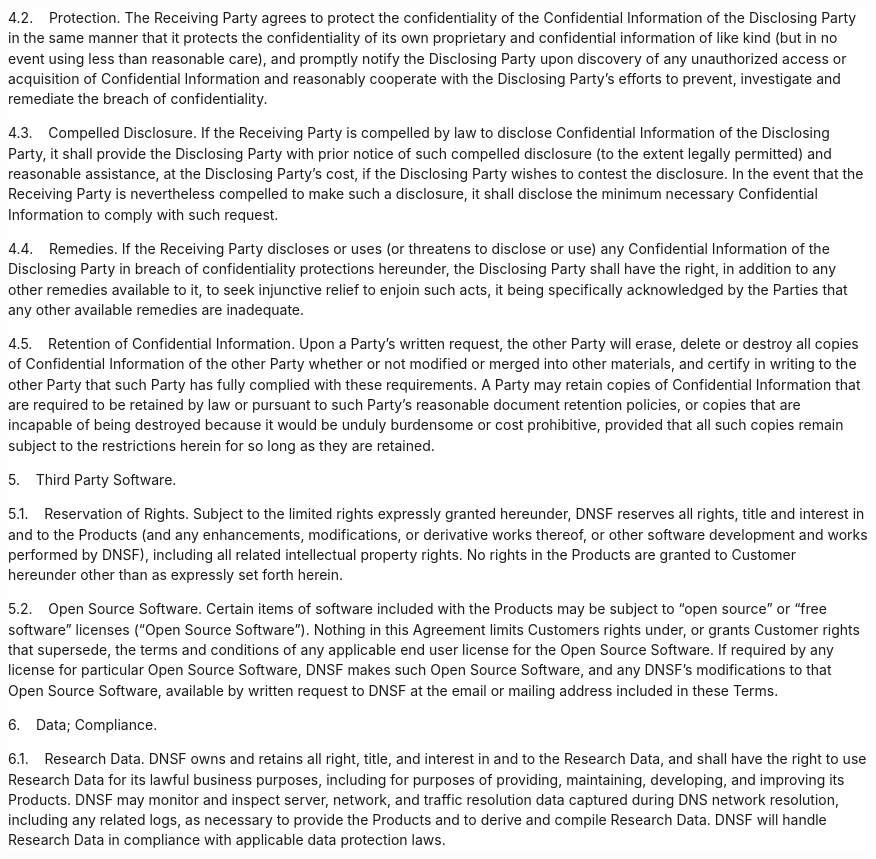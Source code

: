 4.2.    Protection. The Receiving Party agrees to protect the confidentiality of the Confidential Information of the Disclosing Party in the same manner that it protects the confidentiality of its own proprietary and confidential information of like kind (but in no event using less than reasonable care), and promptly notify the Disclosing Party upon discovery of any unauthorized access or acquisition of Confidential Information and reasonably cooperate with the Disclosing Party’s efforts to prevent, investigate and remediate the breach of confidentiality.

  
4.3.    Compelled Disclosure. If the Receiving Party is compelled by law to disclose Confidential Information of the Disclosing Party, it shall provide the Disclosing Party with prior notice of such compelled disclosure (to the extent legally permitted) and reasonable assistance, at the Disclosing Party’s cost, if the Disclosing Party wishes to contest the disclosure. In the event that the Receiving Party is nevertheless compelled to make such a disclosure, it shall disclose the minimum necessary Confidential Information to comply with such request.

  
4.4.    Remedies. If the Receiving Party discloses or uses (or threatens to disclose or use) any Confidential Information of the Disclosing Party in breach of confidentiality protections hereunder, the Disclosing Party shall have the right, in addition to any other remedies available to it, to seek injunctive relief to enjoin such acts, it being specifically acknowledged by the Parties that any other available remedies are inadequate.

  
4.5.    Retention of Confidential Information. Upon a Party’s written request, the other Party will erase, delete or destroy all copies of Confidential Information of the other Party whether or not modified or merged into other materials, and certify in writing to the other Party that such Party has fully complied with these requirements. A Party may retain copies of Confidential Information that are required to be retained by law or pursuant to such Party’s reasonable document retention policies, or copies that are incapable of being destroyed because it would be unduly burdensome or cost prohibitive, provided that all such copies remain subject to the restrictions herein for so long as they are retained.

  
5\.    Third Party Software. 

  
5.1.    Reservation of Rights. Subject to the limited rights expressly granted hereunder, DNSF reserves all rights, title and interest in and to the Products (and any enhancements, modifications, or derivative works thereof, or other software development and works performed by DNSF), including all related intellectual property rights. No rights in the Products are granted to Customer hereunder other than as expressly set forth herein.

  
5.2.    Open Source Software. Certain items of software included with the Products may be subject to “open source” or “free software” licenses (“Open Source Software”). Nothing in this Agreement limits Customers rights under, or grants Customer rights that supersede, the terms and conditions of any applicable end user license for the Open Source Software. If required by any license for particular Open Source Software, DNSF makes such Open Source Software, and any DNSF’s modifications to that Open Source Software, available by written request to DNSF at the email or mailing address included in these Terms.

  
6\.    Data; Compliance.

  
6.1.    Research Data. DNSF owns and retains all right, title, and interest in and to the Research Data, and shall have the right to use Research Data for its lawful business purposes, including for purposes of providing, maintaining, developing, and improving its Products. DNSF may monitor and inspect server, network, and traffic resolution data captured during DNS network resolution, including any related logs, as necessary to provide the Products and to derive and compile Research Data. DNSF will handle Research Data in compliance with applicable data protection laws. 
